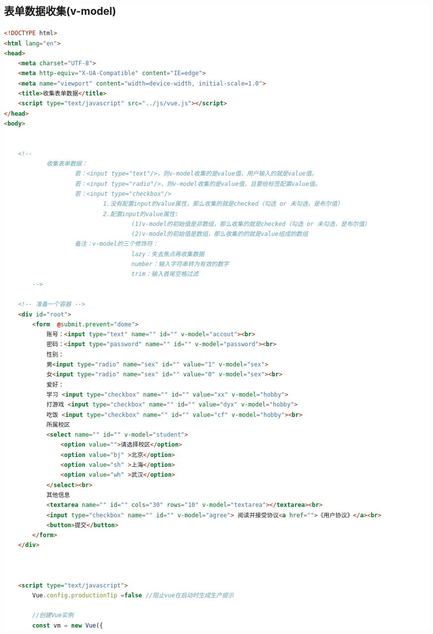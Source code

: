 ## 表单数据收集(v-model)

```html
<!DOCTYPE html>
<html lang="en">
<head>
    <meta charset="UTF-8">
    <meta http-equiv="X-UA-Compatible" content="IE=edge">
    <meta name="viewport" content="width=device-width, initial-scale=1.0">
    <title>收集表单数据</title>
    <script type="text/javascript" src="../js/vue.js"></script>
</head>
<body>


    <!-- 
			收集表单数据：
					若：<input type="text"/>，则v-model收集的是value值，用户输入的就是value值。
					若：<input type="radio"/>，则v-model收集的是value值，且要给标签配置value值。
					若：<input type="checkbox"/>
							1.没有配置input的value属性，那么收集的就是checked（勾选 or 未勾选，是布尔值）
							2.配置input的value属性:
									(1)v-model的初始值是非数组，那么收集的就是checked（勾选 or 未勾选，是布尔值）
									(2)v-model的初始值是数组，那么收集的的就是value组成的数组
					备注：v-model的三个修饰符：
									lazy：失去焦点再收集数据
									number：输入字符串转为有效的数字
									trim：输入首尾空格过滤
		-->

    <!-- 准备一个容器 -->
    <div id="root">
        <form  @submit.prevent="dome">
            账号：<input type="text" name="" id="" v-model="accout"><br>
            密码：<input type="password" name="" id="" v-model="password"><br>
            性别：
            男<input type="radio" name="sex" id="" value="1" v-model="sex">
            女<input type="radio" name="sex" id="" value="0" v-model="sex"><br>
            爱好：
            学习 <input type="checkbox" name="" id="" value="xx" v-model="hobby">
            打游戏 <input type="checkbox" name="" id="" value="dyx" v-model="hobby">
            吃饭 <input type="checkbox" name="" id="" value="cf" v-model="hobby"><br>
            所属校区
            <select name="" id="" v-model="student">
                <option value="">请选择校区</option>
                <option value="bj" >北京</option>
                <option value="sh" >上海</option>
                <option value="wh" >武汉</option>
            </select><br>
            其他信息
            <textarea name="" id="" cols="30" rows="10" v-model="textarea"></textarea><br>
            <input type="checkbox" name="" id="" v-model="agree"> 阅读并接受协议<a href="">《用户协议》</a><br>
            <button>提交</button>
        </form>
    </div>



    <script type="text/javascript">
        Vue.config.productionTip =false //阻止vue在启动时生成生产提示

        //创建Vue实例
        const vm = new Vue({
```